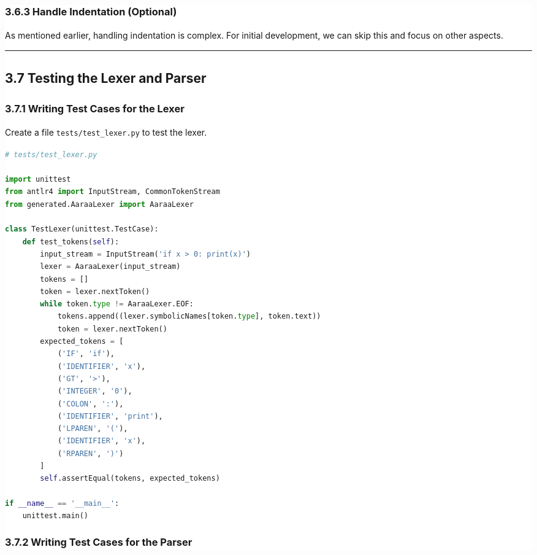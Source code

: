 ```python

```

### **3.6.3 Handle Indentation (Optional)**

As mentioned earlier, handling indentation is complex. For initial development, we can skip this and focus on other aspects.

---

## **3.7 Testing the Lexer and Parser**

### **3.7.1 Writing Test Cases for the Lexer**

Create a file `tests/test_lexer.py` to test the lexer.

```python
# tests/test_lexer.py

import unittest
from antlr4 import InputStream, CommonTokenStream
from generated.AaraaLexer import AaraaLexer

class TestLexer(unittest.TestCase):
    def test_tokens(self):
        input_stream = InputStream('if x > 0: print(x)')
        lexer = AaraaLexer(input_stream)
        tokens = []
        token = lexer.nextToken()
        while token.type != AaraaLexer.EOF:
            tokens.append((lexer.symbolicNames[token.type], token.text))
            token = lexer.nextToken()
        expected_tokens = [
            ('IF', 'if'),
            ('IDENTIFIER', 'x'),
            ('GT', '>'),
            ('INTEGER', '0'),
            ('COLON', ':'),
            ('IDENTIFIER', 'print'),
            ('LPAREN', '('),
            ('IDENTIFIER', 'x'),
            ('RPAREN', ')')
        ]
        self.assertEqual(tokens, expected_tokens)

if __name__ == '__main__':
    unittest.main()
```

### **3.7.2 Writing Test Cases for the Parser**
